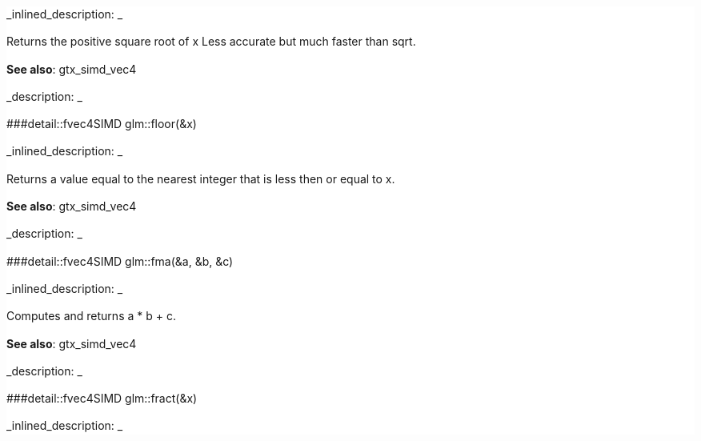 

_inlined_description: _

 Returns the positive square root of x
 Less accurate but much faster than sqrt.


**See also**: gtx_simd_vec4





_description: _









###detail::fvec4SIMD glm::floor(&x)



_inlined_description: _

 Returns a value equal to the nearest integer that is less then or equal to x.

**See also**: gtx_simd_vec4





_description: _









###detail::fvec4SIMD glm::fma(&a, &b, &c)



_inlined_description: _

 Computes and returns a * b + c.


**See also**: gtx_simd_vec4





_description: _









###detail::fvec4SIMD glm::fract(&x)



_inlined_description: _
